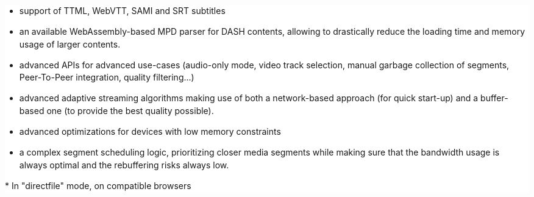   - support of TTML, WebVTT, SAMI and SRT subtitles

  - an available WebAssembly-based MPD parser for DASH contents, allowing to
    drastically reduce the loading time and memory usage of larger contents.

  - advanced APIs for advanced use-cases (audio-only mode, video track
    selection, manual garbage collection of segments, Peer-To-Peer
    integration, quality filtering...)

  - advanced adaptive streaming algorithms making use of both a network-based
    approach (for quick start-up) and a buffer-based one (to provide the best
    quality possible).

  - advanced optimizations for devices with low memory constraints

  - a complex segment scheduling logic, prioritizing closer media segments while
    making sure that the bandwidth usage is always optimal and the rebuffering
    risks always low.

\* In "directfile" mode, on compatible browsers
